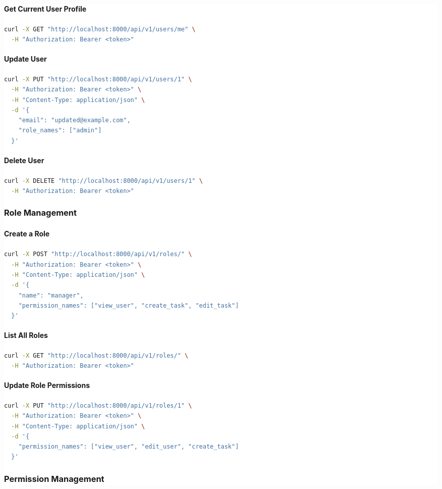 #### Get Current User Profile
```bash
curl -X GET "http://localhost:8000/api/v1/users/me" \
  -H "Authorization: Bearer <token>"
```

#### Update User
```bash
curl -X PUT "http://localhost:8000/api/v1/users/1" \
  -H "Authorization: Bearer <token>" \
  -H "Content-Type: application/json" \
  -d '{
    "email": "updated@example.com",
    "role_names": ["admin"]
  }'
```

#### Delete User
```bash
curl -X DELETE "http://localhost:8000/api/v1/users/1" \
  -H "Authorization: Bearer <token>"
```

### Role Management

#### Create a Role
```bash
curl -X POST "http://localhost:8000/api/v1/roles/" \
  -H "Authorization: Bearer <token>" \
  -H "Content-Type: application/json" \
  -d '{
    "name": "manager",
    "permission_names": ["view_user", "create_task", "edit_task"]
  }'
```

#### List All Roles
```bash
curl -X GET "http://localhost:8000/api/v1/roles/" \
  -H "Authorization: Bearer <token>"
```

#### Update Role Permissions
```bash
curl -X PUT "http://localhost:8000/api/v1/roles/1" \
  -H "Authorization: Bearer <token>" \
  -H "Content-Type: application/json" \
  -d '{
    "permission_names": ["view_user", "edit_user", "create_task"]
  }'
```

### Permission Management
